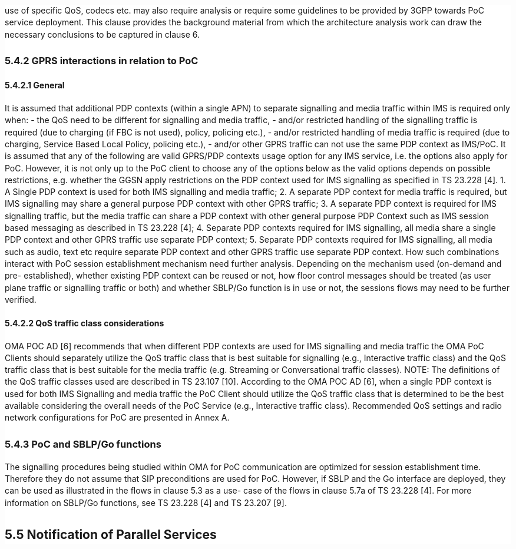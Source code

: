 use of specific QoS, codecs etc. may also require analysis or require some
guidelines to be provided by 3GPP towards PoC service deployment.
This clause provides the background material from which the architecture
analysis work can draw the necessary conclusions to be captured in clause 6.
### 5.4.2 GPRS interactions in relation to PoC
#### 5.4.2.1 General
It is assumed that additional PDP contexts (within a single APN) to separate
signalling and media traffic within IMS is required only when:
\- the QoS need to be different for signalling and media traffic,
\- and/or restricted handling of the signalling traffic is required (due to
charging (if FBC is not used), policy, policing etc.),
\- and/or restricted handling of media traffic is required (due to charging,
Service Based Local Policy, policing etc.),
\- and/or other GPRS traffic can not use the same PDP context as IMS/PoC.
It is assumed that any of the following are valid GPRS/PDP contexts usage
option for any IMS service, i.e. the options also apply for PoC. However, it
is not only up to the PoC client to choose any of the options below as the
valid options depends on possible restrictions, e.g. whether the GGSN apply
restrictions on the PDP context used for IMS signalling as specified in TS
23.228 [4].
1\. A Single PDP context is used for both IMS signalling and media traffic;
2\. A separate PDP context for media traffic is required, but IMS signalling
may share a general purpose PDP context with other GPRS traffic;
3\. A separate PDP context is required for IMS signalling traffic, but the
media traffic can share a PDP context with other general purpose PDP Context
such as IMS session based messaging as described in TS 23.228 [4];
4\. Separate PDP contexts required for IMS signalling, all media share a
single PDP context and other GPRS traffic use separate PDP context;
5\. Separate PDP contexts required for IMS signalling, all media such as
audio, text etc require separate PDP context and other GPRS traffic use
separate PDP context.
How such combinations interact with PoC session establishment mechanism need
further analysis. Depending on the mechanism used (on-demand and pre-
established), whether existing PDP context can be reused or not, how floor
control messages should be treated (as user plane traffic or signalling
traffic or both) and whether SBLP/Go function is in use or not, the sessions
flows may need to be further verified.
#### 5.4.2.2 QoS traffic class considerations
OMA POC AD [6] recommends that when different PDP contexts are used for IMS
signalling and media traffic the OMA PoC Clients should separately utilize the
QoS traffic class that is best suitable for signalling (e.g., Interactive
traffic class) and the QoS traffic class that is best suitable for the media
traffic (e.g. Streaming or Conversational traffic classes).
NOTE: The definitions of the QoS traffic classes used are described in TS
23.107 [10].
According to the OMA POC AD [6], when a single PDP context is used for both
IMS Signalling and media traffic the PoC Client should utilize the QoS traffic
class that is determined to be the best available considering the overall
needs of the PoC Service (e.g., Interactive traffic class).
Recommended QoS settings and radio network configurations for PoC are
presented in Annex A.
### 5.4.3 PoC and SBLP/Go functions
The signalling procedures being studied within OMA for PoC communication are
optimized for session establishment time. Therefore they do not assume that
SIP preconditions are used for PoC. However, if SBLP and the Go interface are
deployed, they can be used as illustrated in the flows in clause 5.3 as a use-
case of the flows in clause 5.7a of TS 23.228 [4].
For more information on SBLP/Go functions, see TS 23.228 [4] and TS 23.207
[9].
## 5.5 Notification of Parallel Services
